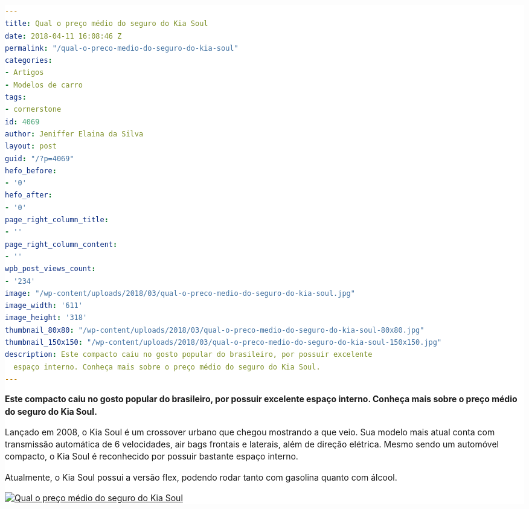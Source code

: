 ```yaml
---
title: Qual o preço médio do seguro do Kia Soul
date: 2018-04-11 16:08:46 Z
permalink: "/qual-o-preco-medio-do-seguro-do-kia-soul"
categories:
- Artigos
- Modelos de carro
tags:
- cornerstone
id: 4069
author: Jeniffer Elaina da Silva
layout: post
guid: "/?p=4069"
hefo_before:
- '0'
hefo_after:
- '0'
page_right_column_title:
- ''
page_right_column_content:
- ''
wpb_post_views_count:
- '234'
image: "/wp-content/uploads/2018/03/qual-o-preco-medio-do-seguro-do-kia-soul.jpg"
image_width: '611'
image_height: '318'
thumbnail_80x80: "/wp-content/uploads/2018/03/qual-o-preco-medio-do-seguro-do-kia-soul-80x80.jpg"
thumbnail_150x150: "/wp-content/uploads/2018/03/qual-o-preco-medio-do-seguro-do-kia-soul-150x150.jpg"
description: Este compacto caiu no gosto popular do brasileiro, por possuir excelente
  espaço interno. Conheça mais sobre o preço médio do seguro do Kia Soul.
---
```


**Este compacto caiu no gosto popular do brasileiro, por possuir excelente espaço interno. Conheça mais sobre o preço médio do seguro do Kia Soul.**

Lançado em 2008, o Kia Soul é um crossover urbano que chegou mostrando a que veio. Sua modelo mais atual conta com transmissão automática de 6 velocidades, air bags frontais e laterais, além de direção elétrica. Mesmo sendo um automóvel compacto, o Kia Soul é reconhecido por possuir bastante espaço interno.

Atualmente, o Kia Soul possui a versão flex, podendo rodar tanto com gasolina quanto com álcool.

[<img class="aligncenter wp-image-4070 size-full" title="Qual o preço médio do seguro do Kia Soul" src="/wp-content/uploads/2018/03/qual-o-preco-medio-do-seguro-do-kia-soul.jpg" alt="Qual o preço médio do seguro do Kia Soul" width="611" height="318" srcset="/wp-content/uploads/2018/03/qual-o-preco-medio-do-seguro-do-kia-soul.jpg 611w, /wp-content/uploads/2018/03/qual-o-preco-medio-do-seguro-do-kia-soul-250x130.jpg 250w, /wp-content/uploads/2018/03/qual-o-preco-medio-do-seguro-do-kia-soul-120x62.jpg 120w" sizes="(max-width: 611px) 100vw, 611px" />](/wp-content/uploads/2018/03/qual-o-preco-medio-do-seguro-do-kia-soul.jpg)
